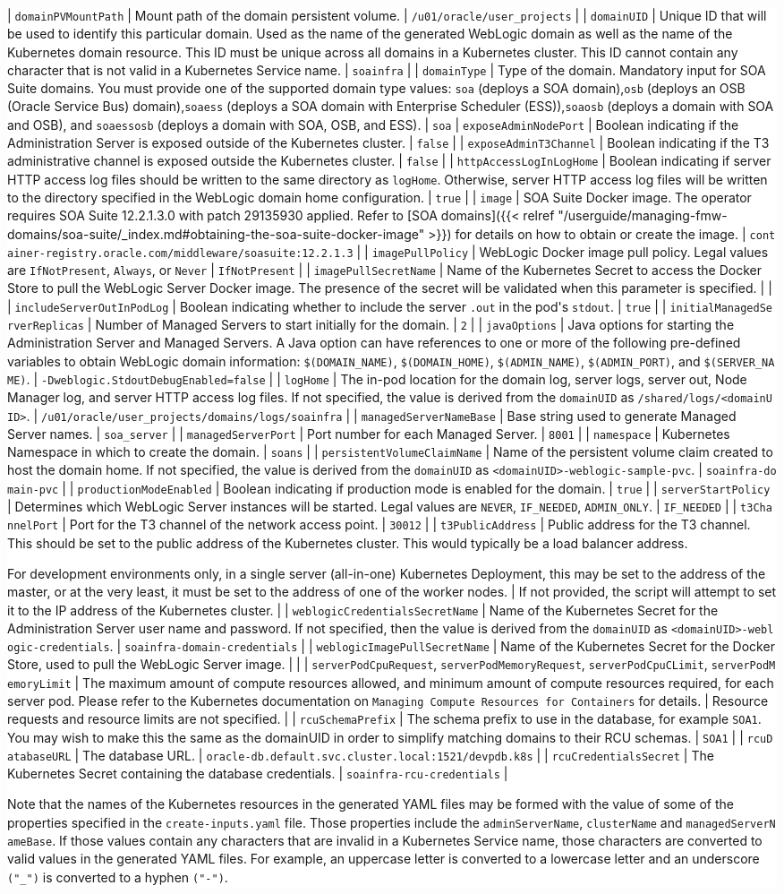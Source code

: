 | `domainPVMountPath` | Mount path of the domain persistent volume. | `/u01/oracle/user_projects` |
| `domainUID` | Unique ID that will be used to identify this particular domain. Used as the name of the generated WebLogic domain as well as the name of the Kubernetes domain resource. This ID must be unique across all domains in a Kubernetes cluster. This ID cannot contain any character that is not valid in a Kubernetes Service name. | `soainfra` |
| `domainType` | Type of the domain. Mandatory input for SOA Suite domains. You must provide one of the supported domain type values: `soa` (deploys a SOA domain),`osb` (deploys an OSB (Oracle Service Bus) domain),`soaess` (deploys a SOA domain with Enterprise Scheduler (ESS)),`soaosb` (deploys a domain with SOA and OSB), and `soaessosb` (deploys a domain with SOA, OSB, and ESS). | `soa`
| `exposeAdminNodePort` | Boolean indicating if the Administration Server is exposed outside of the Kubernetes cluster. | `false` |
| `exposeAdminT3Channel` | Boolean indicating if the T3 administrative channel is exposed outside the Kubernetes cluster. | `false` |
| `httpAccessLogInLogHome` | Boolean indicating if server HTTP access log files should be written to the same directory as `logHome`. Otherwise, server HTTP access log files will be written to the directory specified in the WebLogic domain home configuration. | `true` |
| `image` | SOA Suite Docker image. The operator requires SOA Suite 12.2.1.3.0 with patch 29135930 applied. Refer to [SOA domains]({{< relref "/userguide/managing-fmw-domains/soa-suite/_index.md#obtaining-the-soa-suite-docker-image" >}}) for details on how to obtain or create the image. | `container-registry.oracle.com/middleware/soasuite:12.2.1.3` |
| `imagePullPolicy` | WebLogic Docker image pull policy. Legal values are `IfNotPresent`, `Always`, or `Never` | `IfNotPresent` |
| `imagePullSecretName` | Name of the Kubernetes Secret to access the Docker Store to pull the WebLogic Server Docker image. The presence of the secret will be validated when this parameter is specified. |  |
| `includeServerOutInPodLog` | Boolean indicating whether to include the server `.out` in the pod's `stdout`. | `true` |
| `initialManagedServerReplicas` | Number of Managed Servers to start initially for the domain. | `2` |
| `javaOptions` | Java options for starting the Administration Server and Managed Servers. A Java option can have references to one or more of the following pre-defined variables to obtain WebLogic domain information: `$(DOMAIN_NAME)`, `$(DOMAIN_HOME)`, `$(ADMIN_NAME)`, `$(ADMIN_PORT)`, and `$(SERVER_NAME)`. | `-Dweblogic.StdoutDebugEnabled=false` |
| `logHome` | The in-pod location for the domain log, server logs, server out, Node Manager log, and server HTTP access log files. If not specified, the value is derived from the `domainUID` as `/shared/logs/<domainUID>`. | `/u01/oracle/user_projects/domains/logs/soainfra` |
| `managedServerNameBase` | Base string used to generate Managed Server names. | `soa_server` |
| `managedServerPort` | Port number for each Managed Server. | `8001` |
| `namespace` | Kubernetes Namespace in which to create the domain. | `soans` |
| `persistentVolumeClaimName` | Name of the persistent volume claim created to host the domain home. If not specified, the value is derived from the `domainUID` as `<domainUID>-weblogic-sample-pvc`. | `soainfra-domain-pvc` |
| `productionModeEnabled` | Boolean indicating if production mode is enabled for the domain. | `true` |
| `serverStartPolicy` | Determines which WebLogic Server instances will be started. Legal values are `NEVER`, `IF_NEEDED`, `ADMIN_ONLY`. | `IF_NEEDED` |
| `t3ChannelPort` | Port for the T3 channel of the network access point. | `30012` |
| `t3PublicAddress` | Public address for the T3 channel.  This should be set to the public address of the Kubernetes cluster.  This would typically be a load balancer address. <p/>For development environments only, in a single server (all-in-one) Kubernetes Deployment, this may be set to the address of the master, or at the very least, it must be set to the address of one of the worker nodes. | If not provided, the script will attempt to set it to the IP address of the Kubernetes cluster. |
| `weblogicCredentialsSecretName` | Name of the Kubernetes Secret for the Administration Server user name and password. If not specified, then the value is derived from the `domainUID` as `<domainUID>-weblogic-credentials`. | `soainfra-domain-credentials` |
| `weblogicImagePullSecretName` | Name of the Kubernetes Secret for the Docker Store, used to pull the WebLogic Server image. |   |
| `serverPodCpuRequest`, `serverPodMemoryRequest`, `serverPodCpuCLimit`, `serverPodMemoryLimit` |  The maximum amount of compute resources allowed, and minimum amount of compute resources required, for each server pod. Please refer to the Kubernetes documentation on `Managing Compute Resources for Containers` for details. | Resource requests and resource limits are not specified. |
| `rcuSchemaPrefix` | The schema prefix to use in the database, for example `SOA1`.  You may wish to make this the same as the domainUID in order to simplify matching domains to their RCU schemas. | `SOA1` |
| `rcuDatabaseURL` | The database URL. | `oracle-db.default.svc.cluster.local:1521/devpdb.k8s` |
| `rcuCredentialsSecret` | The Kubernetes Secret containing the database credentials. | `soainfra-rcu-credentials` |

Note that the names of the Kubernetes resources in the generated YAML files may be formed with the
value of some of the properties specified in the `create-inputs.yaml` file. Those properties include
the `adminServerName`, `clusterName` and `managedServerNameBase`. If those values contain any
characters that are invalid in a Kubernetes Service name, those characters are converted to
valid values in the generated YAML files. For example, an uppercase letter is converted to a
lowercase letter and an underscore `("_")` is converted to a hyphen `("-")`.

